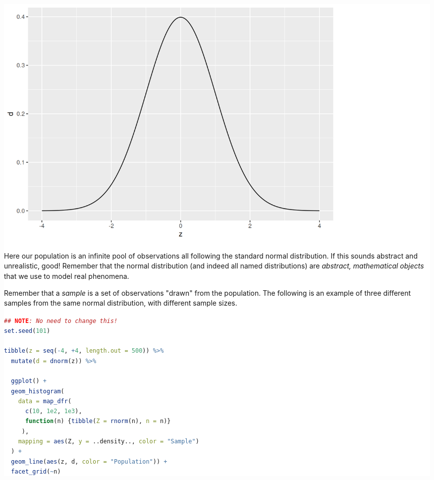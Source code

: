 <img src="d28-e-stat04-population-solution_files/figure-html/ex-population-normal-1.png" width="672" />

Here our population is an infinite pool of observations all following the standard normal distribution. If this sounds abstract and unrealistic, good! Remember that the normal distribution (and indeed all named distributions) are *abstract, mathematical objects* that we use to model real phenomena.

Remember that a *sample* is a set of observations "drawn" from the population. The following is an example of three different samples from the same normal distribution, with different sample sizes.


``` r
## NOTE: No need to change this!
set.seed(101)

tibble(z = seq(-4, +4, length.out = 500)) %>%
  mutate(d = dnorm(z)) %>%

  ggplot() +
  geom_histogram(
    data = map_dfr(
      c(10, 1e2, 1e3),
      function(n) {tibble(Z = rnorm(n), n = n)}
     ),
    mapping = aes(Z, y = ..density.., color = "Sample")
  ) +
  geom_line(aes(z, d, color = "Population")) +
  facet_grid(~n)
```
